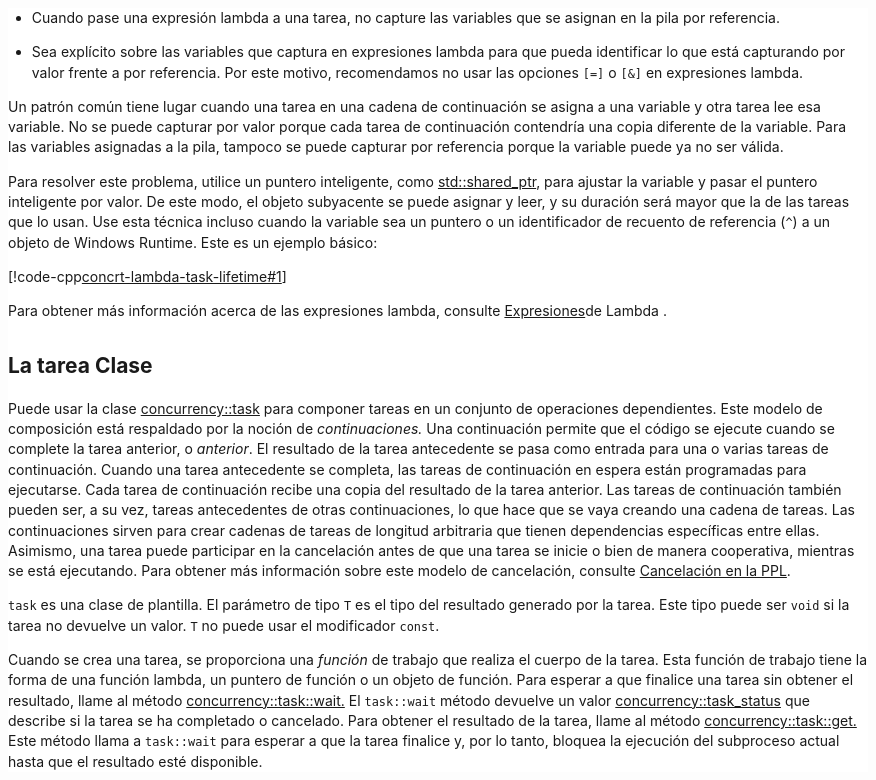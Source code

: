 - Cuando pase una expresión lambda a una tarea, no capture las variables que se asignan en la pila por referencia.

- Sea explícito sobre las variables que captura en expresiones lambda para que pueda identificar lo que está capturando por valor frente a por referencia. Por este motivo, recomendamos no usar las opciones `[=]` o `[&]` en expresiones lambda.

Un patrón común tiene lugar cuando una tarea en una cadena de continuación se asigna a una variable y otra tarea lee esa variable. No se puede capturar por valor porque cada tarea de continuación contendría una copia diferente de la variable. Para las variables asignadas a la pila, tampoco se puede capturar por referencia porque la variable puede ya no ser válida.

Para resolver este problema, utilice un puntero inteligente, como [std::shared_ptr](../../standard-library/shared-ptr-class.md), para ajustar la variable y pasar el puntero inteligente por valor. De este modo, el objeto subyacente se puede asignar y leer, y su duración será mayor que la de las tareas que lo usan. Use esta técnica incluso cuando la variable sea un puntero o un identificador de recuento de referencia (`^`) a un objeto de Windows Runtime. Este es un ejemplo básico:

[!code-cpp[concrt-lambda-task-lifetime#1](../../parallel/concrt/codesnippet/cpp/task-parallelism-concurrency-runtime_1.cpp)]

Para obtener más información acerca de las expresiones lambda, consulte [Expresiones](../../cpp/lambda-expressions-in-cpp.md)de Lambda .

## <a name="the-task-class"></a><a name="task-class"></a>La tarea Clase

Puede usar la clase [concurrency::task](../../parallel/concrt/reference/task-class.md) para componer tareas en un conjunto de operaciones dependientes. Este modelo de composición está respaldado por la noción de *continuaciones.* Una continuación permite que el código se ejecute cuando se complete la tarea anterior, o *anterior*. El resultado de la tarea antecedente se pasa como entrada para una o varias tareas de continuación. Cuando una tarea antecedente se completa, las tareas de continuación en espera están programadas para ejecutarse. Cada tarea de continuación recibe una copia del resultado de la tarea anterior. Las tareas de continuación también pueden ser, a su vez, tareas antecedentes de otras continuaciones, lo que hace que se vaya creando una cadena de tareas. Las continuaciones sirven para crear cadenas de tareas de longitud arbitraria que tienen dependencias específicas entre ellas. Asimismo, una tarea puede participar en la cancelación antes de que una tarea se inicie o bien de manera cooperativa, mientras se está ejecutando. Para obtener más información sobre este modelo de cancelación, consulte [Cancelación en la PPL](cancellation-in-the-ppl.md).

`task` es una clase de plantilla. El parámetro de tipo `T` es el tipo del resultado generado por la tarea. Este tipo puede ser `void` si la tarea no devuelve un valor. `T` no puede usar el modificador `const`.

Cuando se crea una tarea, se proporciona una *función* de trabajo que realiza el cuerpo de la tarea. Esta función de trabajo tiene la forma de una función lambda, un puntero de función o un objeto de función. Para esperar a que finalice una tarea sin obtener el resultado, llame al método [concurrency::task::wait.](reference/task-class.md#wait) El `task::wait` método devuelve un valor [concurrency::task_status](reference/concurrency-namespace-enums.md#task_group_status) que describe si la tarea se ha completado o cancelado. Para obtener el resultado de la tarea, llame al método [concurrency::task::get.](reference/task-class.md#get) Este método llama a `task::wait` para esperar a que la tarea finalice y, por lo tanto, bloquea la ejecución del subproceso actual hasta que el resultado esté disponible.
